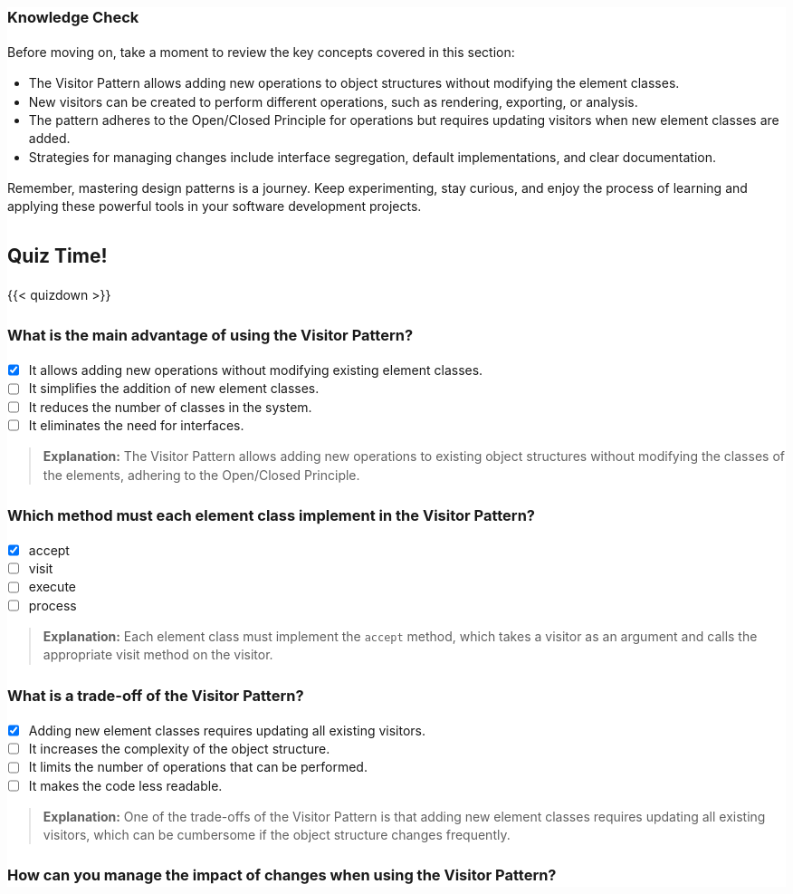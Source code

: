 ### Knowledge Check

Before moving on, take a moment to review the key concepts covered in this section:

- The Visitor Pattern allows adding new operations to object structures without modifying the element classes.
- New visitors can be created to perform different operations, such as rendering, exporting, or analysis.
- The pattern adheres to the Open/Closed Principle for operations but requires updating visitors when new element classes are added.
- Strategies for managing changes include interface segregation, default implementations, and clear documentation.

Remember, mastering design patterns is a journey. Keep experimenting, stay curious, and enjoy the process of learning and applying these powerful tools in your software development projects.

## Quiz Time!

{{< quizdown >}}

### What is the main advantage of using the Visitor Pattern?

- [x] It allows adding new operations without modifying existing element classes.
- [ ] It simplifies the addition of new element classes.
- [ ] It reduces the number of classes in the system.
- [ ] It eliminates the need for interfaces.

> **Explanation:** The Visitor Pattern allows adding new operations to existing object structures without modifying the classes of the elements, adhering to the Open/Closed Principle.

### Which method must each element class implement in the Visitor Pattern?

- [x] accept
- [ ] visit
- [ ] execute
- [ ] process

> **Explanation:** Each element class must implement the `accept` method, which takes a visitor as an argument and calls the appropriate visit method on the visitor.

### What is a trade-off of the Visitor Pattern?

- [x] Adding new element classes requires updating all existing visitors.
- [ ] It increases the complexity of the object structure.
- [ ] It limits the number of operations that can be performed.
- [ ] It makes the code less readable.

> **Explanation:** One of the trade-offs of the Visitor Pattern is that adding new element classes requires updating all existing visitors, which can be cumbersome if the object structure changes frequently.

### How can you manage the impact of changes when using the Visitor Pattern?
